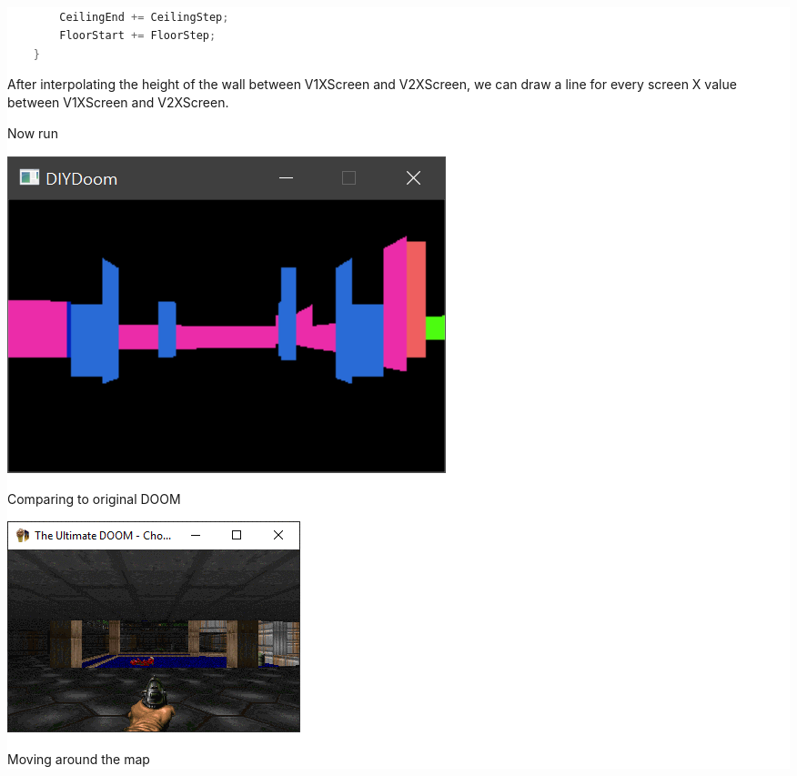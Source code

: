 ``` cpp
        CeilingEnd += CeilingStep;
        FloorStart += FloorStep;
    }
```

After interpolating the height of the wall between V1XScreen and V2XScreen, we can draw a line for every screen X value between V1XScreen and V2XScreen.  

Now run  

![Screen](./img/screen.png)   

Comparing to original DOOM

![Fade](./img/fade.gif)   

Moving around the map  
